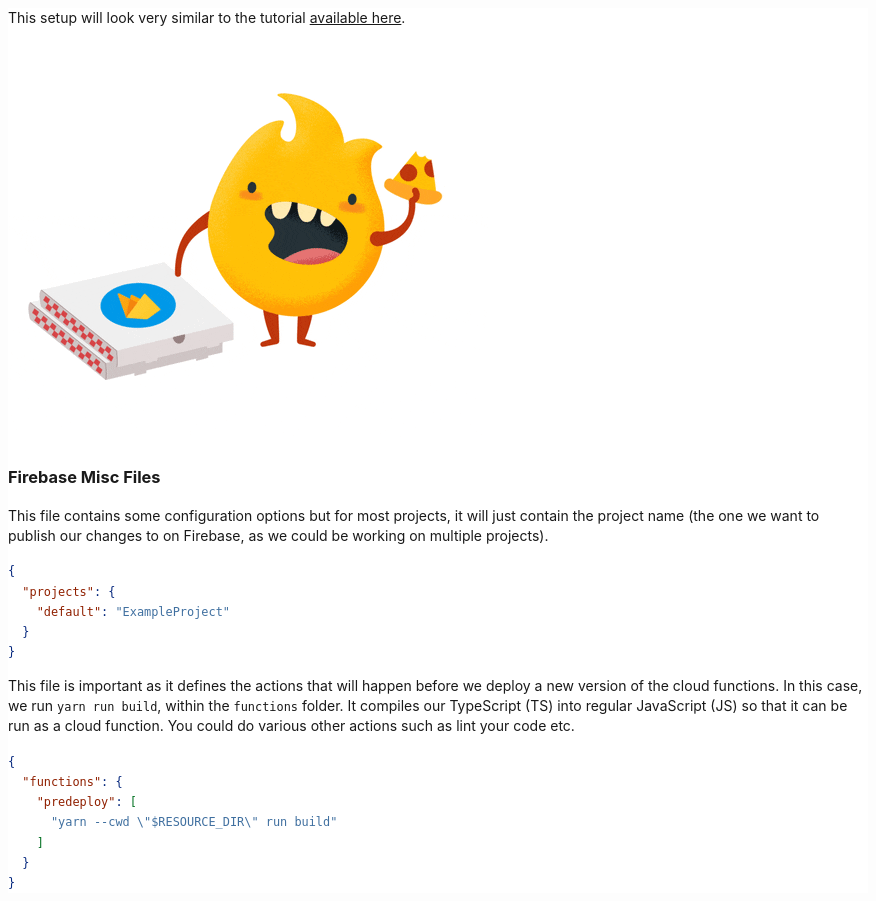 This setup will look very similar to the tutorial [available here](https://firebase.google.com/docs/functions/get-started).

![Firebase Pizza](images/firebase.gif)

### Firebase Misc Files

This file contains some configuration options but for most projects, it will just contain the project name
(the one we want to publish our changes to on Firebase, as we could be working on multiple projects).

```json
{
  "projects": {
    "default": "ExampleProject"
  }
}

```

This file is important as it defines the actions that will happen before we deploy a new version
of the cloud functions. In this case, we run `yarn run build`, within the `functions` folder.
It compiles our TypeScript (TS) into regular JavaScript (JS) so that it can be run
as a cloud function. You could do various other actions such as lint your code etc.

```json
{
  "functions": {
    "predeploy": [
      "yarn --cwd \"$RESOURCE_DIR\" run build"
    ]
  }
}
```
